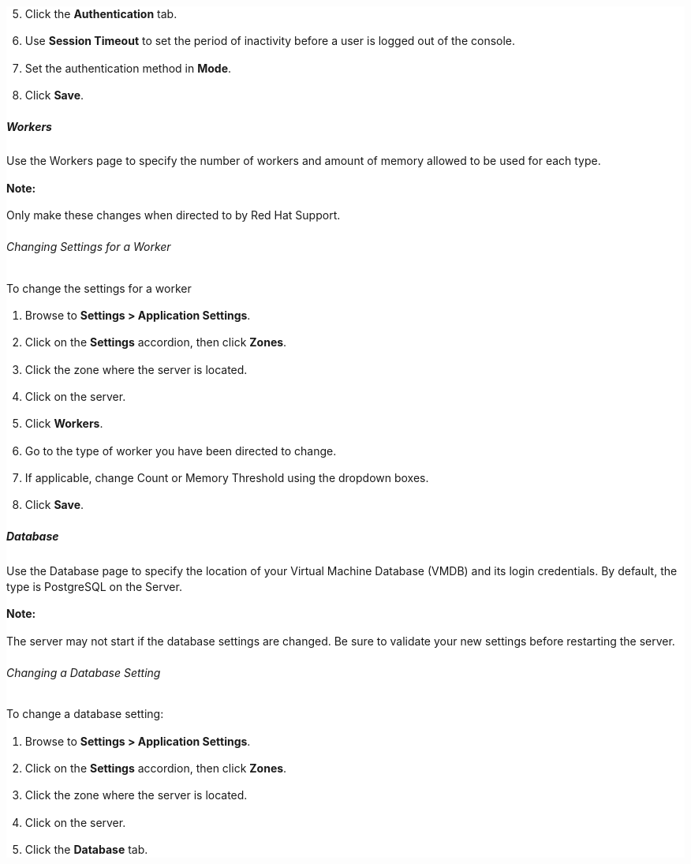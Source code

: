 5.  Click the **Authentication** tab.

6.  Use **Session Timeout** to set the period of inactivity before a user is logged out of the console.

7.  Set the authentication method in **Mode**.

8.  Click **Save**.

##### Workers

Use the Workers page to specify the number of workers and amount of
memory allowed to be used for each type.

**Note:**

Only make these changes when directed to by Red Hat Support.

###### Changing Settings for a Worker

To change the settings for a worker

1.  Browse to **Settings > Application Settings**.

2.  Click on the **Settings** accordion, then click **Zones**.

3.  Click the zone where the server is located.

4.  Click on the server.

5.  Click **Workers**.

6.  Go to the type of worker you have been directed to change.

7.  If applicable, change Count or Memory Threshold using the dropdown boxes.

8.  Click **Save**.

##### Database

Use the Database page to specify the location of your Virtual Machine Database (VMDB) and its login credentials. By default, the type is
PostgreSQL on the Server.

**Note:**

The server may not start if the database settings are changed. Be sure
to validate your new settings before restarting the server.

###### Changing a Database Setting

To change a database setting:

1.  Browse to **Settings > Application Settings**.

2.  Click on the **Settings** accordion, then click **Zones**.

3.  Click the zone where the server is located.

4.  Click on the server.

5.  Click the **Database** tab.
